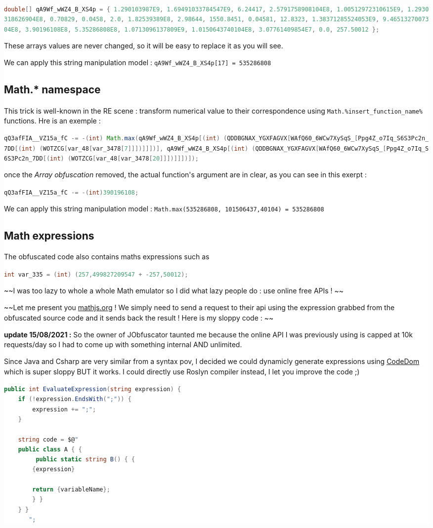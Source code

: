 ```java
double[] qA9Wf_wWZ4_B_XS4p = { 1.290103987E9, 1.69491033784547E9, 6.24417, 2.5791758908104E8, 1.00512972310615E9, 1.2930318626904E8, 0.70829, 0.0458, 2.0, 1.82539389E8, 2.98644, 1550.8451, 0.04581, 12.8323, 1.38371285524053E9, 9.4651327007304E8, 3.90196108E8, 5.35286808E8, 1.0713096137809E9, 1.0150643740104E8, 3.07761409854E7, 0.0, 257.50012 };
```

These arrays values are never changed, so it will be easy to replace it as you will see. 

We can apply this string manipulation model : `qA9Wf_wWZ4_B_XS4p[17] = 535286808`


## Math.* namespace

This trick is well-known in the RE scene : transform numerical value to their correspondence using `Math.%insert_function_name%` functions. Hre is an exemple : 

```java
qQ3afFIA__VZ15a_fC -= -(int) Math.max(qA9Wf_wWZ4_B_XS4p[(int) (QDDBGNAX_YGXFAGVX[WAfQ60_6WCw7XySqS_[Ppg4Z_o7Iq_S6S3Pc2n_7DD[(int) (WOTZCG[var_48[var_3478[7]]])]]])], qA9Wf_wWZ4_B_XS4p[(int) (QDDBGNAX_YGXFAGVX[WAfQ60_6WCw7XySqS_[Ppg4Z_o7Iq_S6S3Pc2n_7DD[(int) (WOTZCG[var_48[var_3478[20]]])]]])]);
```

once the *Array obfuscation* removed, the actual function's argument are in clear, as you can see in this exerpt : 

```java
qQ3afFIA__VZ15a_fC -= -(int)390196108;
```

We can apply this string manipulation model : `Math.max(535286808, 101506437,40104) = 535286808`


## Math expressions

The obfuscated code also contains maths expressions such as 

```java
int var_335 = (int) (257,499827209547 + -257,50012);
```

~~I was too lazy to whole a whole Math emulator so I did what lazy people do : use online free APIs ! ~~

~~Let me present you [mathjs.org](https://api.mathjs.org) ! We simply need to send a request to their api using the expression grabbed from the obfuscated source code and it sends back the result ! Here is my sloppy code :  ~~

**update 15/08/2021 :** So the owner of JObfuscator taunted me because the online API I was previously using is capped at 10k requests/day so I had to come up with something internal AND unlimited.

Since Java and Csharp are very similar from a syntax pov, I decided we could dynamicly generate expressions using [CodeDom](https://www.c-sharpcorner.com/article/dynamically-creating-applications-using-system-codedom/) which is super sloppy BUT it works. I could directly use Roslyn compiler instead, I let you improve the code ;)

```csharp
public int EvaluateExpression(string expression) {
	if (!expression.EndsWith(";")) {
	    expression += ";";
	}
	
	string code = $@"
	public class A { {
	     public static string B() { {
		{expression}

		return {variableName};
	    } }
	} }
       ";
```